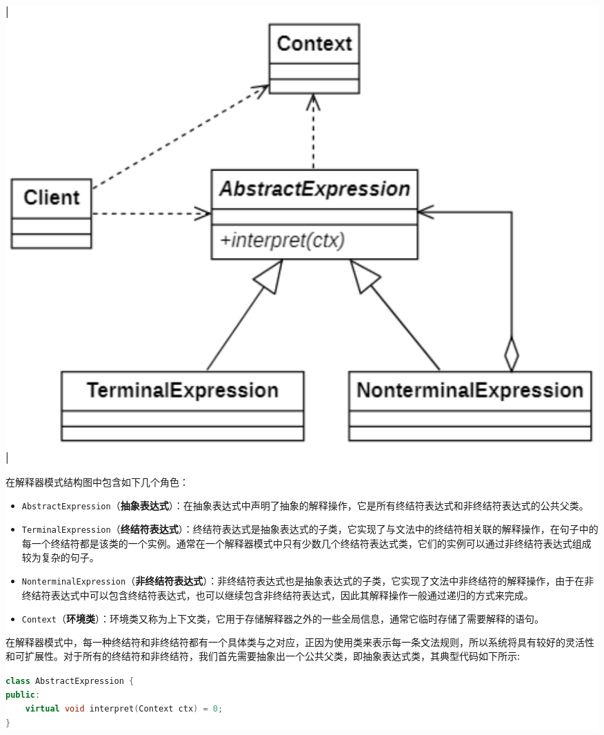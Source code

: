 |![Clip_2024-03-08_11-35-18.png ##w700##](./Clip_2024-03-08_11-35-18.png)|

在解释器模式结构图中包含如下几个角色：
- `AbstractExpression`（**抽象表达式**）：在抽象表达式中声明了抽象的解释操作，它是所有终结符表达式和非终结符表达式的公共父类。

- `TerminalExpression`（**终结符表达式**）：终结符表达式是抽象表达式的子类，它实现了与文法中的终结符相关联的解释操作，在句子中的每一个终结符都是该类的一个实例。通常在一个解释器模式中只有少数几个终结符表达式类，它们的实例可以通过非终结符表达式组成较为复杂的句子。

- `NonterminalExpression`（**非终结符表达式**）：非终结符表达式也是抽象表达式的子类，它实现了文法中非终结符的解释操作，由于在非终结符表达式中可以包含终结符表达式，也可以继续包含非终结符表达式，因此其解释操作一般通过递归的方式来完成。

- `Context`（**环境类**）：环境类又称为上下文类，它用于存储解释器之外的一些全局信息，通常它临时存储了需要解释的语句。

在解释器模式中，每一种终结符和非终结符都有一个具体类与之对应，正因为使用类来表示每一条文法规则，所以系统将具有较好的灵活性和可扩展性。对于所有的终结符和非终结符，我们首先需要抽象出一个公共父类，即抽象表达式类，其典型代码如下所示:

```C++
class AbstractExpression {
public:
    virtual void interpret(Context ctx) = 0;
}
```
